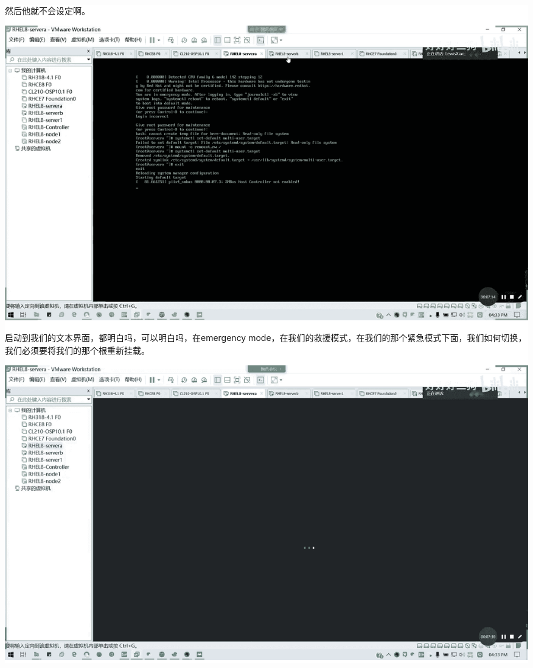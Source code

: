 然后他就不会设定啊。

![](img/fd2afdcd7c525c1ab8725422a3728ba5_22.png)

启动到我们的文本界面，都明白吗，可以明白吗，在emergency mode，在我们的救援模式，在我们的那个紧急模式下面，我们如何切换，我们必须要将我们的那个根重新挂载。



![](img/fd2afdcd7c525c1ab8725422a3728ba5_24.png)
